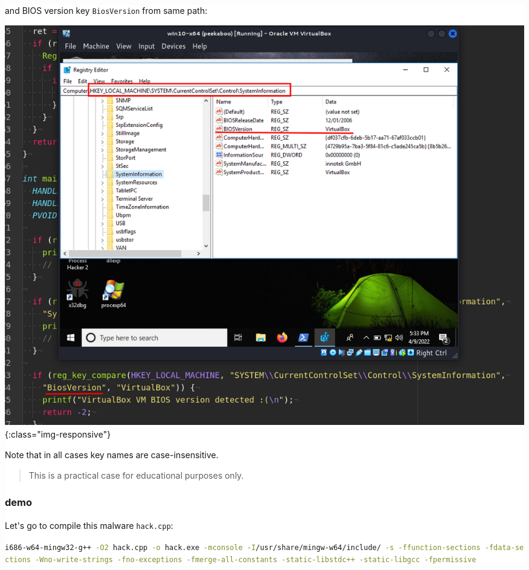 and BIOS version key `BiosVersion` from same path:     

![av](/assets/images/48/2022-04-09_17-21.png){:class="img-responsive"}    

Note that in all cases key names are case-insensitive.    

> This is a practical case for educational purposes only.      

### demo

Let's go to compile this malware `hack.cpp`:    

```bash
i686-w64-mingw32-g++ -O2 hack.cpp -o hack.exe -mconsole -I/usr/share/mingw-w64/include/ -s -ffunction-sections -fdata-sections -Wno-write-strings -fno-exceptions -fmerge-all-constants -static-libstdc++ -static-libgcc -fpermissive
```
